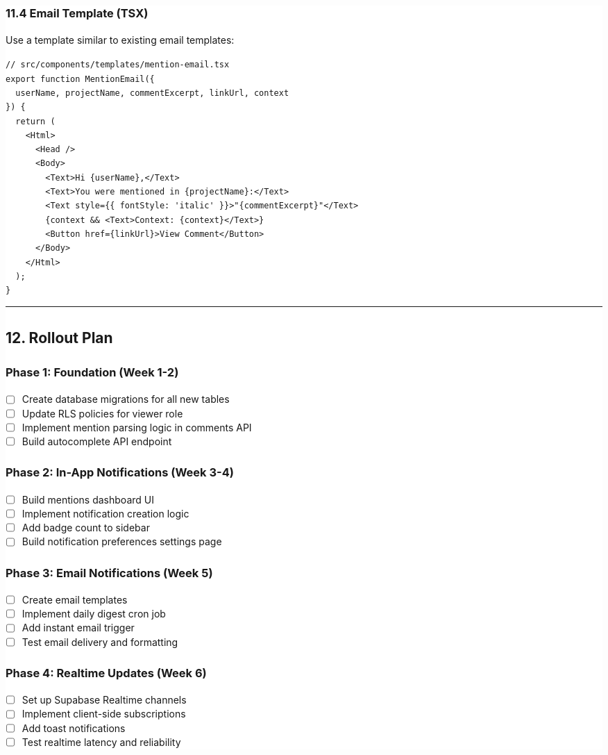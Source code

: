 ### 11.4 Email Template (TSX)
Use a template similar to existing email templates:
```tsx
// src/components/templates/mention-email.tsx
export function MentionEmail({ 
  userName, projectName, commentExcerpt, linkUrl, context 
}) {
  return (
    <Html>
      <Head />
      <Body>
        <Text>Hi {userName},</Text>
        <Text>You were mentioned in {projectName}:</Text>
        <Text style={{ fontStyle: 'italic' }}>"{commentExcerpt}"</Text>
        {context && <Text>Context: {context}</Text>}
        <Button href={linkUrl}>View Comment</Button>
      </Body>
    </Html>
  );
}
```

---

## 12. Rollout Plan

### Phase 1: Foundation (Week 1-2)
- [ ] Create database migrations for all new tables
- [ ] Update RLS policies for viewer role
- [ ] Implement mention parsing logic in comments API
- [ ] Build autocomplete API endpoint

### Phase 2: In-App Notifications (Week 3-4)
- [ ] Build mentions dashboard UI
- [ ] Implement notification creation logic
- [ ] Add badge count to sidebar
- [ ] Build notification preferences settings page

### Phase 3: Email Notifications (Week 5)
- [ ] Create email templates
- [ ] Implement daily digest cron job
- [ ] Add instant email trigger
- [ ] Test email delivery and formatting

### Phase 4: Realtime Updates (Week 6)
- [ ] Set up Supabase Realtime channels
- [ ] Implement client-side subscriptions
- [ ] Add toast notifications
- [ ] Test realtime latency and reliability
